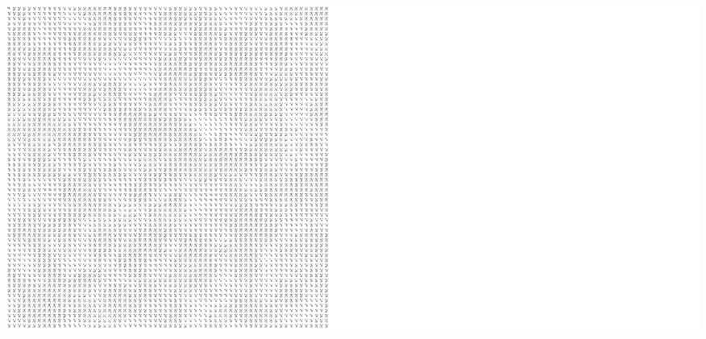 <img src="/visual_outputs-interpolation-rz/generation_z_spherical_omniglot_dagan_experiment_default_22.png" height="400px" alt="0" >